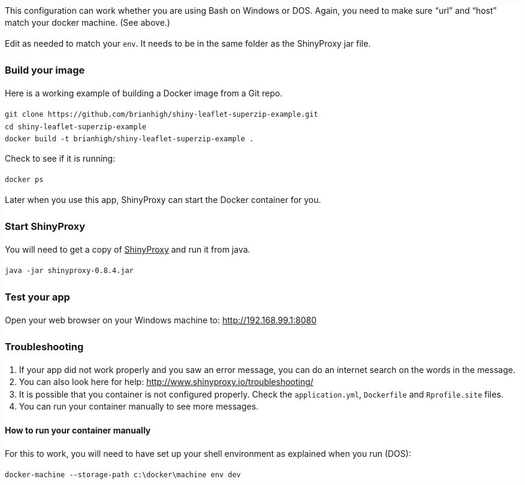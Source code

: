This configuration can work whether you are using Bash on Windows or
DOS. Again, you need to make sure “url” and “host” match your docker
machine. (See above.)

Edit as needed to match your `env`. It needs to be in the same folder as
the ShinyProxy jar file.

### Build your image

Here is a working example of building a Docker image from a Git repo.

```
git clone https://github.com/brianhigh/shiny-leaflet-superzip-example.git
cd shiny-leaflet-superzip-example
docker build -t brianhigh/shiny-leaflet-superzip-example .
```

Check to see if it is running:

```
docker ps
```

Later when you use this app, ShinyProxy can start the Docker container
for you.

### Start ShinyProxy

You will need to get a copy of
[ShinyProxy](http://www.shinyproxy.io/downloads/) and run it from java.

```
java -jar shinyproxy-0.8.4.jar
```

### Test your app

Open your web browser on your Windows machine to: http://192.168.99.1:8080

### Troubleshooting

1.  If your app did not work properly and you saw an error message, you
    can do an internet search on the words in the message.
2.  You can also look here for help:
    http://www.shinyproxy.io/troubleshooting/
3.  It is possible that you container is not configured properly. Check
    the `application.yml`, `Dockerfile` and `Rprofile.site` files.
4.  You can run your container manually to see more messages.

#### How to run your container manually

For this to work, you will need to have set up your shell environment as
explained when you run (DOS):

```
docker-machine --storage-path c:\docker\machine env dev
```
